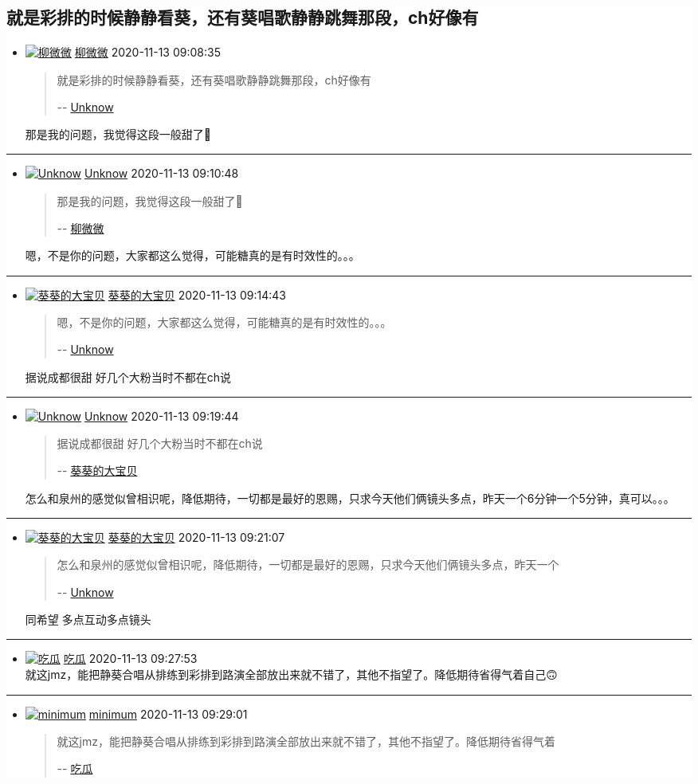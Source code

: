   就是彩排的时候静静看葵，还有葵唱歌静静跳舞那段，ch好像有  
---
* [![柳微微](../../image/icon/u149620484-5.jpg)](https://www.douban.com/people/149620484/)    [柳微微](https://www.douban.com/people/149620484/)    2020-11-13 09:08:35  
  >就是彩排的时候静静看葵，还有葵唱歌静静跳舞那段，ch好像有  
  >
  >-- [Unknow](https://www.douban.com/people/219306324/)  
  
  那是我的问题，我觉得这段一般甜了🤧  
---
* [![Unknow](../../image/icon/u219306324-4.jpg)](https://www.douban.com/people/219306324/)    [Unknow](https://www.douban.com/people/219306324/)    2020-11-13 09:10:48  
  >那是我的问题，我觉得这段一般甜了🤧  
  >
  >-- [柳微微](https://www.douban.com/people/149620484/)  
  
  嗯，不是你的问题，大家都这么觉得，可能糖真的是有时效性的。。。  
---
* [![葵葵的大宝贝](../../image/icon/u196003397-1.jpg)](https://www.douban.com/people/196003397/)    [葵葵的大宝贝](https://www.douban.com/people/196003397/)    2020-11-13 09:14:43  
  >嗯，不是你的问题，大家都这么觉得，可能糖真的是有时效性的。。。  
  >
  >-- [Unknow](https://www.douban.com/people/219306324/)  
  
  据说成都很甜  好几个大粉当时不都在ch说  
---
* [![Unknow](../../image/icon/u219306324-4.jpg)](https://www.douban.com/people/219306324/)    [Unknow](https://www.douban.com/people/219306324/)    2020-11-13 09:19:44  
  >据说成都很甜  好几个大粉当时不都在ch说  
  >
  >-- [葵葵的大宝贝](https://www.douban.com/people/196003397/)  
  
  怎么和泉州的感觉似曾相识呢，降低期待，一切都是最好的恩赐，只求今天他们俩镜头多点，昨天一个6分钟一个5分钟，真可以。。。  
---
* [![葵葵的大宝贝](../../image/icon/u196003397-1.jpg)](https://www.douban.com/people/196003397/)    [葵葵的大宝贝](https://www.douban.com/people/196003397/)    2020-11-13 09:21:07  
  >怎么和泉州的感觉似曾相识呢，降低期待，一切都是最好的恩赐，只求今天他们俩镜头多点，昨天一个  
  >
  >-- [Unknow](https://www.douban.com/people/219306324/)  
  
  同希望 多点互动多点镜头  
---
* [![吃瓜](../../image/icon/u219893584-2.jpg)](https://www.douban.com/people/219893584/)    [吃瓜](https://www.douban.com/people/219893584/)    2020-11-13 09:27:53  
  就这jmz，能把静葵合唱从排练到彩排到路演全部放出来就不错了，其他不指望了。降低期待省得气着自己🙃  
---
* [![minimum](../../image/icon/u218236166-1.jpg)](https://www.douban.com/people/218236166/)    [minimum](https://www.douban.com/people/218236166/)    2020-11-13 09:29:01  
  >就这jmz，能把静葵合唱从排练到彩排到路演全部放出来就不错了，其他不指望了。降低期待省得气着  
  >
  >-- [吃瓜](https://www.douban.com/people/219893584/)  
  
